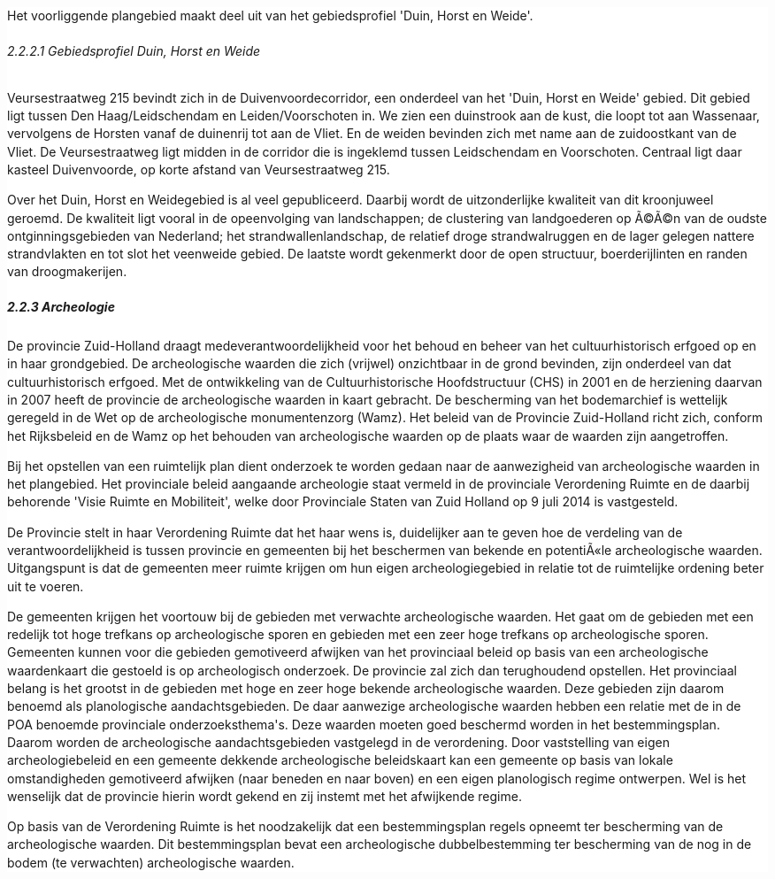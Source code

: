 Het voorliggende plangebied maakt deel uit van het gebiedsprofiel 'Duin, Horst en Weide'.

###### 2\.2\.2\.1 Gebiedsprofiel Duin, Horst en Weide

Veursestraatweg 215 bevindt zich in de Duivenvoordecorridor, een onderdeel van het 'Duin, Horst en Weide' gebied. Dit gebied ligt tussen Den Haag/Leidschendam en Leiden/Voorschoten in. We zien een duinstrook aan de kust, die loopt tot aan Wassenaar, vervolgens de Horsten vanaf de duinenrij tot aan de Vliet. En de weiden bevinden zich met name aan de zuidoostkant van de Vliet. De Veursestraatweg ligt midden in de corridor die is ingeklemd tussen Leidschendam en Voorschoten. Centraal ligt daar kasteel Duivenvoorde, op korte afstand van Veursestraatweg 215\.

Over het Duin, Horst en Weidegebied is al veel gepubliceerd. Daarbij wordt de uitzonderlijke kwaliteit van dit kroonjuweel geroemd. De kwaliteit ligt vooral in de opeenvolging van landschappen; de clustering van landgoederen op Ã©Ã©n van de oudste ontginningsgebieden van Nederland; het strandwallenlandschap, de relatief droge strandwalruggen en de lager gelegen nattere strandvlakten en tot slot het veenweide gebied. De laatste wordt gekenmerkt door de open structuur, boerderijlinten en randen van droogmakerijen.

##### 2\.2\.3 Archeologie

De provincie Zuid\-Holland draagt medeverantwoordelijkheid voor het behoud en beheer van het cultuurhistorisch erfgoed op en in haar grondgebied. De archeologische waarden die zich (vrijwel) onzichtbaar in de grond bevinden, zijn onderdeel van dat cultuurhistorisch erfgoed. Met de ontwikkeling van de Cultuurhistorische Hoofdstructuur (CHS) in 2001 en de herziening daarvan in 2007 heeft de provincie de archeologische waarden in kaart gebracht. De bescherming van het bodemarchief is wettelijk geregeld in de Wet op de archeologische monumentenzorg (Wamz). Het beleid van de Provincie Zuid\-Holland richt zich, conform het Rijksbeleid en de Wamz op het behouden van archeologische waarden op de plaats waar de waarden zijn aangetroffen.

Bij het opstellen van een ruimtelijk plan dient onderzoek te worden gedaan naar de aanwezigheid van archeologische waarden in het plangebied. Het provinciale beleid aangaande archeologie staat vermeld in de provinciale Verordening Ruimte en de daarbij behorende 'Visie Ruimte en Mobiliteit', welke door Provinciale Staten van Zuid Holland op 9 juli 2014 is vastgesteld.

De Provincie stelt in haar Verordening Ruimte dat het haar wens is, duidelijker aan te geven hoe de verdeling van de verantwoordelijkheid is tussen provincie en gemeenten bij het beschermen van bekende en potentiÃ«le archeologische waarden. Uitgangspunt is dat de gemeenten meer ruimte krijgen om hun eigen archeologiegebied in relatie tot de ruimtelijke ordening beter uit te voeren.

De gemeenten krijgen het voortouw bij de gebieden met verwachte archeologische waarden. Het gaat om de gebieden met een redelijk tot hoge trefkans op archeologische sporen en gebieden met een zeer hoge trefkans op archeologische sporen. Gemeenten kunnen voor die gebieden gemotiveerd afwijken van het provinciaal beleid op basis van een archeologische waardenkaart die gestoeld is op archeologisch onderzoek. De provincie zal zich dan terughoudend opstellen. Het provinciaal belang is het grootst in de gebieden met hoge en zeer hoge bekende archeologische waarden. Deze gebieden zijn daarom benoemd als planologische aandachtsgebieden. De daar aanwezige archeologische waarden hebben een relatie met de in de POA benoemde provinciale onderzoeksthema's. Deze waarden moeten goed beschermd worden in het bestemmingsplan. Daarom worden de archeologische aandachtsgebieden vastgelegd in de verordening. Door vaststelling van eigen archeologiebeleid en een gemeente dekkende archeologische beleidskaart kan een gemeente op basis van lokale omstandigheden gemotiveerd afwijken (naar beneden en naar boven) en een eigen planologisch regime ontwerpen. Wel is het wenselijk dat de provincie hierin wordt gekend en zij instemt met het afwijkende regime.

Op basis van de Verordening Ruimte is het noodzakelijk dat een bestemmingsplan regels opneemt ter bescherming van de archeologische waarden. Dit bestemmingsplan bevat een archeologische dubbelbestemming ter bescherming van de nog in de bodem (te verwachten) archeologische waarden.
